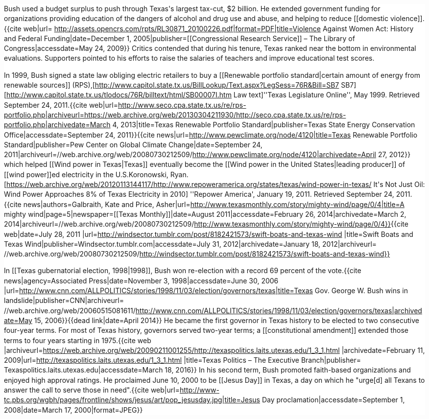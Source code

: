Bush used a budget surplus to push through Texas's largest tax-cut, $2 billion.<ref name="SlaterBrain"/> He extended government funding for organizations providing education of the dangers of alcohol and drug use and abuse, and helping to reduce [[domestic violence]].<ref>{{cite web|url= http://assets.opencrs.com/rpts/RL30871_20100226.pdf|format=PDF|title=Violence Against Women Act: History and Federal Funding|date=December 1, 2005|publisher=[[Congressional Research Service]]&nbsp;– The Library of Congress|accessdate=May 24, 2009}}</ref> Critics contended that during his tenure, Texas ranked near the bottom in environmental evaluations. Supporters pointed to his efforts to raise the salaries of teachers and improve educational test scores.<ref name=msn/>

In 1999, Bush signed a state law obliging electric retailers to buy a [[Renewable portfolio standard|certain amount of energy from renewable sources]] (RPS),<ref name=txlaw>[http://www.capitol.state.tx.us/BillLookup/Text.aspx?LegSess=76R&Bill=SB7 SB7] [http://www.capitol.state.tx.us/tlodocs/76R/billtext/html/SB00007I.htm Law text]''Texas Legislature Online'', May 1999. Retrieved September 24, 2011.</ref><ref>{{cite web|url=http://www.seco.cpa.state.tx.us/re/rps-portfolio.php|archiveurl=https://web.archive.org/web/20130304211930/http://seco.cpa.state.tx.us/re/rps-portfolio.php|archivedate=March 4, 2013|title=Texas Renewable Portfolio Standard|publisher=Texas State Energy Conservation Office|accessdate=September 24, 2011}}</ref><ref>{{cite news|url=http://www.pewclimate.org/node/4120|title=Texas Renewable Portfolio Standard|publisher=Pew Center on Global Climate Change|date=September 24, 2011|archiveurl=//web.archive.org/web/20080730212509/http://www.pewclimate.org/node/4120|archivedate=April 27, 2012}}</ref> which helped [[Wind power in Texas|Texas]] eventually become the [[Wind power in the United States|leading producer]] of [[wind power]]ed electricity in the U.S.<ref name="txwind">Koronowski, Ryan. [https://web.archive.org/web/20120113144117/http://www.repoweramerica.org/states/texas/wind-power-in-texas/ It's Not Just Oil: Wind Power Approaches 8% of Texas Electricity in 2010] ''Repower America', January 19, 2011. Retrieved September 24, 2011.</ref><ref name="mighty wind">{{cite news|authors=Galbraith, Kate and Price, Asher|url=http://www.texasmonthly.com/story/mighty-wind/page/0/4|title=A mighty wind|page=5|newspaper=[[Texas Monthly]]|date=August 2011|accessdate=February 26, 2014|archivedate=March 2, 2014|archiveurl=//web.archive.org/web/20080730212509/http://www.texasmonthly.com/story/mighty-wind/page/0/4}}</ref><ref name=sector>{{cite web|date=July 28, 2011 |url=http://windsector.tumblr.com/post/8182421573/swift-boats-and-texas-wind |title=Swift Boats and Texas Wind|publisher=Windsector.tumblr.com|accessdate=July 31, 2012|archivedate=January 18, 2012|archiveurl=
//web.archive.org/web/20080730212509/http://windsector.tumblr.com/post/8182421573/swift-boats-and-texas-wind}}</ref>

In [[Texas gubernatorial election, 1998|1998]], Bush won re-election with a record<ref name=msn/> 69&nbsp;percent of the vote.<ref>{{cite news|agency=Associated Press|date=November 3, 1998|accessdate=June 30, 2006 |url=http://www.cnn.com/ALLPOLITICS/stories/1998/11/03/election/governors/texas|title=Texas Gov. George W. Bush wins in landslide|publisher=CNN|archiveurl=
//web.archive.org/web/20060515081611/http://www.cnn.com/ALLPOLITICS/stories/1998/11/03/election/governors/texas|archivedate=May 15, 2006}}{{dead link|date=April 2014}}</ref> He became the first governor in Texas history to be elected to two consecutive four-year terms.<ref name=msn/> For most of Texas history, governors served two-year terms; a [[constitutional amendment]] extended those terms to four years starting in 1975.<ref>{{cite web |archiveurl=https://web.archive.org/web/20090211001255/http://texaspolitics.laits.utexas.edu/1_3_1.html |archivedate=February 11, 2009|url=http://texaspolitics.laits.utexas.edu/1_3_1.html |title=Texas Politics&nbsp;– The Executive Branch|publisher= Texaspolitics.laits.utexas.edu|accessdate=March 18, 2016}}</ref> In his second term, Bush promoted faith-based organizations and enjoyed high approval ratings.<ref name=msn/> He proclaimed June 10, 2000 to be [[Jesus Day]] in Texas, a day on which he "urge[d] all Texans to answer the call to serve those in need".<ref>{{cite web|url=http://www-tc.pbs.org/wgbh/pages/frontline/shows/jesus/art/pop_jesusday.jpg|title=Jesus Day proclamation|accessdate=September 1, 2008|date=March 17, 2000|format=JPEG}}</ref>
